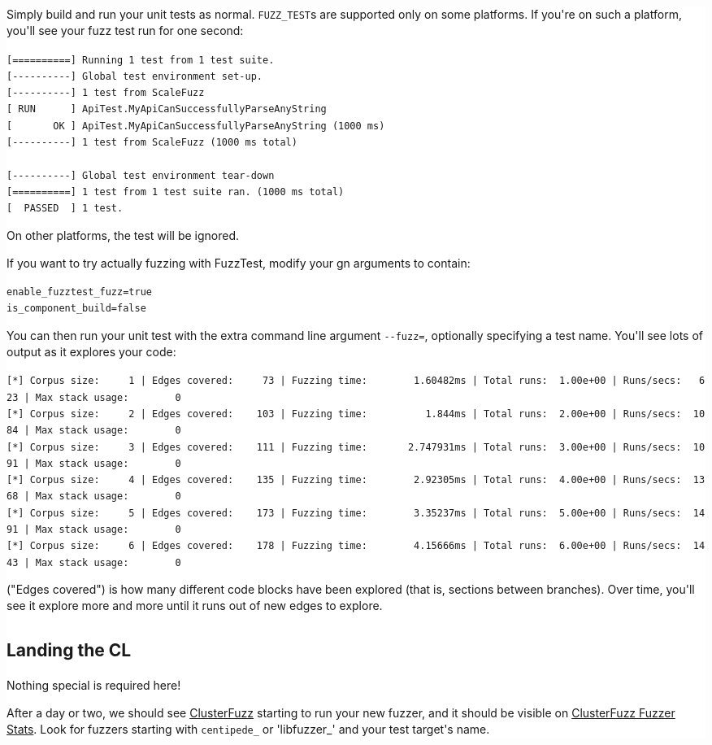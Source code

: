 Simply build and run your unit tests as normal. `FUZZ_TEST`s are supported only
on some platforms. If you're on such a platform, you'll see your fuzz test
run for one second:

```
[==========] Running 1 test from 1 test suite.
[----------] Global test environment set-up.
[----------] 1 test from ScaleFuzz
[ RUN      ] ApiTest.MyApiCanSuccessfullyParseAnyString
[       OK ] ApiTest.MyApiCanSuccessfullyParseAnyString (1000 ms)
[----------] 1 test from ScaleFuzz (1000 ms total)

[----------] Global test environment tear-down
[==========] 1 test from 1 test suite ran. (1000 ms total)
[  PASSED  ] 1 test.
```

On other platforms, the test will be ignored.

If you want to try actually fuzzing with FuzzTest, modify your gn arguments to
contain:

```
enable_fuzztest_fuzz=true
is_component_build=false
```

You can then run your unit test with the extra command line argument `--fuzz=`,
optionally specifying a test name. You'll see lots of output as it explores your
code:

```
[*] Corpus size:     1 | Edges covered:     73 | Fuzzing time:        1.60482ms | Total runs:  1.00e+00 | Runs/secs:   623 | Max stack usage:        0
[*] Corpus size:     2 | Edges covered:    103 | Fuzzing time:          1.844ms | Total runs:  2.00e+00 | Runs/secs:  1084 | Max stack usage:        0
[*] Corpus size:     3 | Edges covered:    111 | Fuzzing time:       2.747931ms | Total runs:  3.00e+00 | Runs/secs:  1091 | Max stack usage:        0
[*] Corpus size:     4 | Edges covered:    135 | Fuzzing time:        2.92305ms | Total runs:  4.00e+00 | Runs/secs:  1368 | Max stack usage:        0
[*] Corpus size:     5 | Edges covered:    173 | Fuzzing time:        3.35237ms | Total runs:  5.00e+00 | Runs/secs:  1491 | Max stack usage:        0
[*] Corpus size:     6 | Edges covered:    178 | Fuzzing time:        4.15666ms | Total runs:  6.00e+00 | Runs/secs:  1443 | Max stack usage:        0
```

("Edges covered") is how many different code blocks have been explored (that is,
sections between branches). Over time, you'll see it explore more and more until
it runs out of new edges to explore.

## Landing the CL

Nothing special is required here!

After a day or two, we should see [ClusterFuzz] starting to run your new fuzzer,
and it should be visible on [ClusterFuzz Fuzzer Stats]. Look for fuzzers starting
with `centipede_` or 'libfuzzer_' and your test target's name.


[FuzzTest]: https://github.com/google/fuzztest#how-do-i-use-it
[libfuzzer]: getting_started_with_libfuzzer.md
[`test` template]: https://source.chromium.org/chromium/chromium/src/+/main:testing/test.gni?q=test.gni
[fuzzer builders]: https://ci.chromium.org/p/chromium/g/chromium.fuzz/console
[ClusterFuzz]: https://clusterfuzz.com/
[FuzzTest reference]: https://github.com/google/fuzztest#how-do-i-use-it
[ClusterFuzz Fuzzer Stats]: https://clusterfuzz.com/fuzzer-stats/by-fuzzer/fuzzer/libFuzzer/job/libfuzzer_chrome_asan